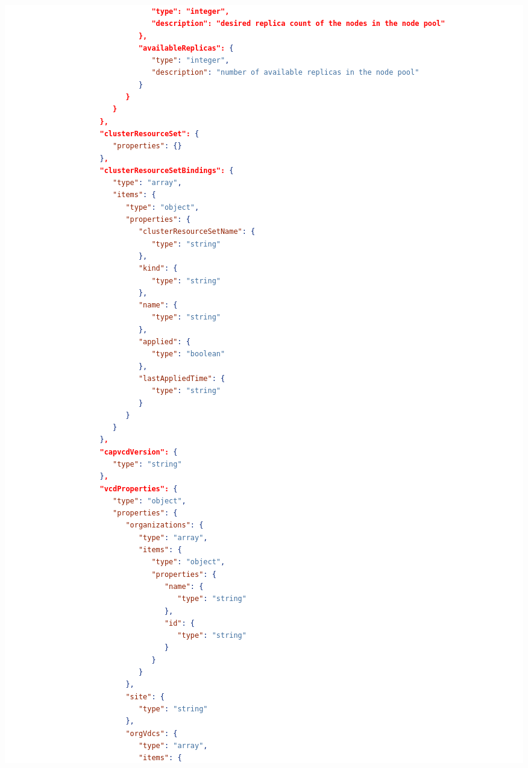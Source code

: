 ```json
                                  "type": "integer",
                                  "description": "desired replica count of the nodes in the node pool"
                               },
                               "availableReplicas": {
                                  "type": "integer",
                                  "description": "number of available replicas in the node pool"
                               }
                            }
                         }
                      },
                      "clusterResourceSet": {
                         "properties": {}
                      },
                      "clusterResourceSetBindings": {
                         "type": "array",
                         "items": {
                            "type": "object",
                            "properties": {
                               "clusterResourceSetName": {
                                  "type": "string"
                               },
                               "kind": {
                                  "type": "string"
                               },
                               "name": {
                                  "type": "string"
                               },
                               "applied": {
                                  "type": "boolean"
                               },
                               "lastAppliedTime": {
                                  "type": "string"
                               }
                            }
                         }
                      },
                      "capvcdVersion": {
                         "type": "string"
                      },
                      "vcdProperties": {
                         "type": "object",
                         "properties": {
                            "organizations": {
                               "type": "array",
                               "items": {
                                  "type": "object",
                                  "properties": {
                                     "name": {
                                        "type": "string"
                                     },
                                     "id": {
                                        "type": "string"
                                     }
                                  }
                               }
                            },
                            "site": {
                               "type": "string"
                            },
                            "orgVdcs": {
                               "type": "array",
                               "items": {
```